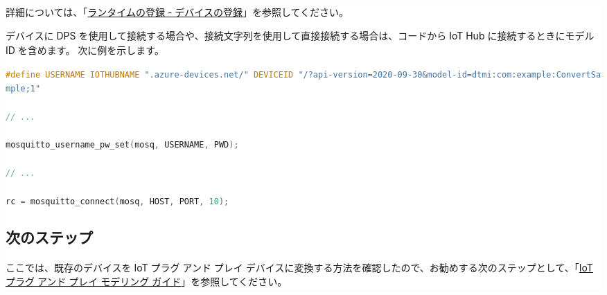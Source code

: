 詳細については、「[ランタイムの登録 - デバイスの登録](/rest/api/iot-dps/device/runtime-registration/register-device)」を参照してください。

デバイスに DPS を使用して接続する場合や、接続文字列を使用して直接接続する場合は、コードから IoT Hub に接続するときにモデル ID を含めます。 次に例を示します。

```c
#define USERNAME IOTHUBNAME ".azure-devices.net/" DEVICEID "/?api-version=2020-09-30&model-id=dtmi:com:example:ConvertSample;1"

// ...

mosquitto_username_pw_set(mosq, USERNAME, PWD);

// ...

rc = mosquitto_connect(mosq, HOST, PORT, 10);
```

## <a name="next-steps"></a>次のステップ

ここでは、既存のデバイスを IoT プラグ アンド プレイ デバイスに変換する方法を確認したので、お勧めする次のステップとして、「[IoT プラグ アンド プレイ モデリング ガイド](concepts-modeling-guide.md)」を参照してください。
